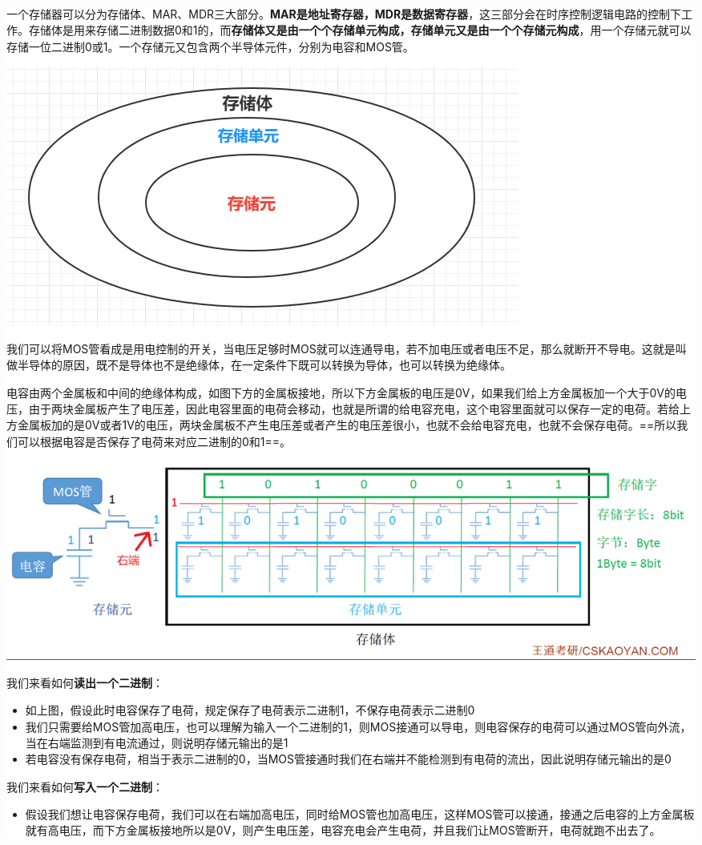 一个存储器可以分为存储体、MAR、MDR三大部分。**MAR是地址寄存器，MDR是数据寄存器**，这三部分会在时序控制逻辑电路的控制下工作。存储体是用来存储二进制数据0和1的，而**存储体又是由一个个存储单元构成，存储单元又是由一个个存储元构成**，用一个存储元就可以存储一位二进制0或1。一个存储元又包含两个半导体元件，分别为电容和MOS管。

![](第三章存储系统.assets/51.png)

我们可以将MOS管看成是用电控制的开关，当电压足够时MOS就可以连通导电，若不加电压或者电压不足，那么就断开不导电。这就是叫做半导体的原因，既不是导体也不是绝缘体，在一定条件下既可以转换为导体，也可以转换为绝缘体。

电容由两个金属板和中间的绝缘体构成，如图下方的金属板接地，所以下方金属板的电压是0V，如果我们给上方金属板加一个大于0V的电压，由于两块金属板产生了电压差，因此电容里面的电荷会移动，也就是所谓的给电容充电，这个电容里面就可以保存一定的电荷。若给上方金属板加的是0V或者1V的电压，两块金属板不产生电压差或者产生的电压差很小，也就不会给电容充电，也就不会保存电荷。==所以我们可以根据电容是否保存了电荷来对应二进制的0和1==。

![](第三章存储系统.assets/8.png)

我们来看如何**读出一个二进制**：

- 如上图，假设此时电容保存了电荷，规定保存了电荷表示二进制1，不保存电荷表示二进制0
- 我们只需要给MOS管加高电压，也可以理解为输入一个二进制的1，则MOS接通可以导电，则电容保存的电荷可以通过MOS管向外流，当在右端监测到有电流通过，则说明存储元输出的是1
- 若电容没有保存电荷，相当于表示二进制的0，当MOS管接通时我们在右端并不能检测到有电荷的流出，因此说明存储元输出的是0

我们来看如何**写入一个二进制**：

- 假设我们想让电容保存电荷，我们可以在右端加高电压，同时给MOS管也加高电压，这样MOS管可以接通，接通之后电容的上方金属板就有高电压，而下方金属板接地所以是0V，则产生电压差，电容充电会产生电荷，并且我们让MOS管断开，电荷就跑不出去了。
